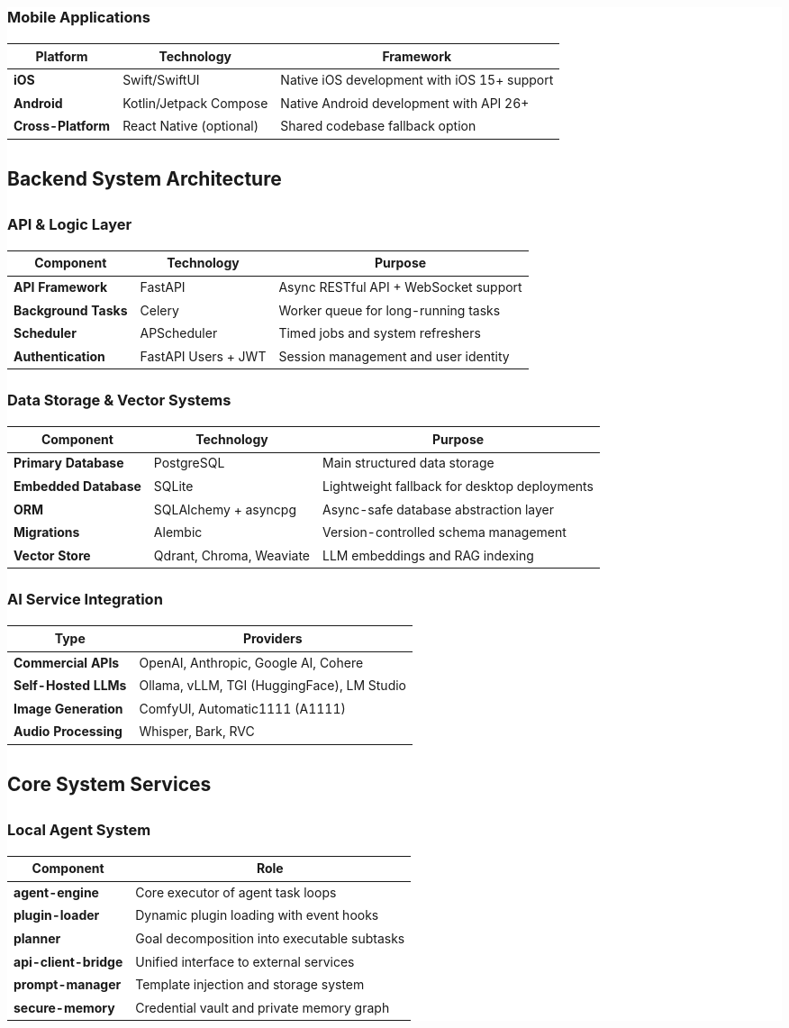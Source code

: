### Mobile Applications
| Platform | Technology | Framework |
|----------|------------|-----------|
| **iOS** | Swift/SwiftUI | Native iOS development with iOS 15+ support |
| **Android** | Kotlin/Jetpack Compose | Native Android development with API 26+ |
| **Cross-Platform** | React Native (optional) | Shared codebase fallback option |


## Backend System Architecture

### API & Logic Layer
| Component | Technology | Purpose |
|-----------|------------|---------|
| **API Framework** | FastAPI | Async RESTful API + WebSocket support |
| **Background Tasks** | Celery | Worker queue for long-running tasks |
| **Scheduler** | APScheduler | Timed jobs and system refreshers |
| **Authentication** | FastAPI Users + JWT | Session management and user identity |

### Data Storage & Vector Systems
| Component | Technology | Purpose |
|-----------|------------|---------|
| **Primary Database** | PostgreSQL | Main structured data storage |
| **Embedded Database** | SQLite | Lightweight fallback for desktop deployments |
| **ORM** | SQLAlchemy + asyncpg | Async-safe database abstraction layer |
| **Migrations** | Alembic | Version-controlled schema management |
| **Vector Store** | Qdrant, Chroma, Weaviate | LLM embeddings and RAG indexing |

### AI Service Integration
| Type | Providers |
|------|-----------|
| **Commercial APIs** | OpenAI, Anthropic, Google AI, Cohere |
| **Self-Hosted LLMs** | Ollama, vLLM, TGI (HuggingFace), LM Studio |
| **Image Generation** | ComfyUI, Automatic1111 (A1111) |
| **Audio Processing** | Whisper, Bark, RVC |

## Core System Services

### Local Agent System
| Component | Role |
|-----------|------|
| **agent-engine** | Core executor of agent task loops |
| **plugin-loader** | Dynamic plugin loading with event hooks |
| **planner** | Goal decomposition into executable subtasks |
| **api-client-bridge** | Unified interface to external services |
| **prompt-manager** | Template injection and storage system |
| **secure-memory** | Credential vault and private memory graph |